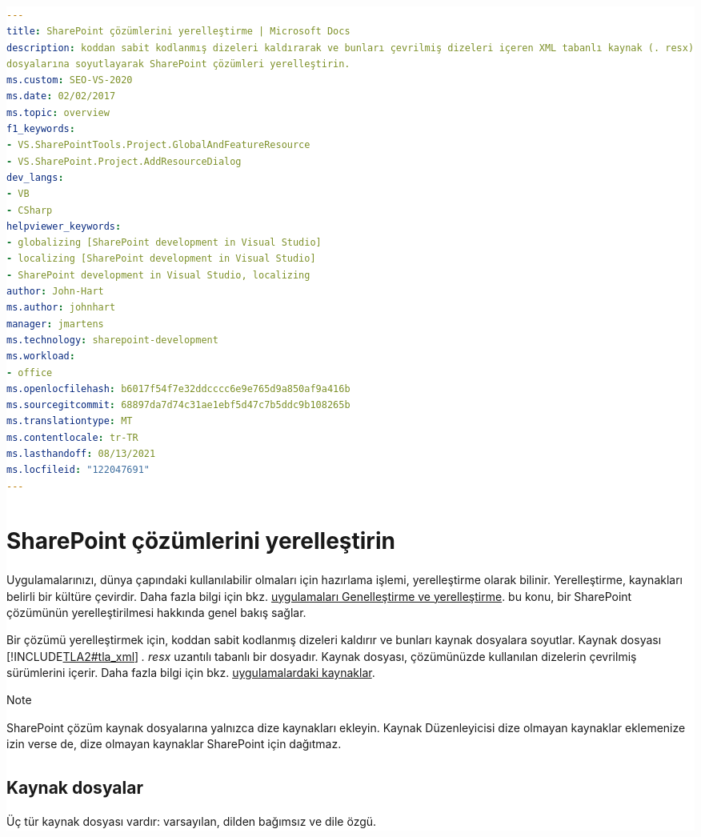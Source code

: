 ```yaml
---
title: SharePoint çözümlerini yerelleştirme | Microsoft Docs
description: koddan sabit kodlanmış dizeleri kaldırarak ve bunları çevrilmiş dizeleri içeren XML tabanlı kaynak (. resx) dosyalarına soyutlayarak SharePoint çözümleri yerelleştirin.
ms.custom: SEO-VS-2020
ms.date: 02/02/2017
ms.topic: overview
f1_keywords:
- VS.SharePointTools.Project.GlobalAndFeatureResource
- VS.SharePoint.Project.AddResourceDialog
dev_langs:
- VB
- CSharp
helpviewer_keywords:
- globalizing [SharePoint development in Visual Studio]
- localizing [SharePoint development in Visual Studio]
- SharePoint development in Visual Studio, localizing
author: John-Hart
ms.author: johnhart
manager: jmartens
ms.technology: sharepoint-development
ms.workload:
- office
ms.openlocfilehash: b6017f54f7e32ddcccc6e9e765d9a850af9a416b
ms.sourcegitcommit: 68897da7d74c31ae1ebf5d47c7b5ddc9b108265b
ms.translationtype: MT
ms.contentlocale: tr-TR
ms.lasthandoff: 08/13/2021
ms.locfileid: "122047691"
---
```

# <a name="localize-sharepoint-solutions"></a>SharePoint çözümlerini yerelleştirin

  Uygulamalarınızı, dünya çapındaki kullanılabilir olmaları için hazırlama işlemi, yerelleştirme olarak bilinir. Yerelleştirme, kaynakları belirli bir kültüre çevirdir. Daha fazla bilgi için bkz. [uygulamaları Genelleştirme ve yerelleştirme](../ide/globalizing-and-localizing-applications.md). bu konu, bir SharePoint çözümünün yerelleştirilmesi hakkında genel bakış sağlar.

 Bir çözümü yerelleştirmek için, koddan sabit kodlanmış dizeleri kaldırır ve bunları kaynak dosyalara soyutlar. Kaynak dosyası [!INCLUDE[TLA2#tla_xml](../sharepoint/includes/tla2sharptla-xml-md.md)] *. resx* uzantılı tabanlı bir dosyadır. Kaynak dosyası, çözümünüzde kullanılan dizelerin çevrilmiş sürümlerini içerir. Daha fazla bilgi için bkz. [uygulamalardaki kaynaklar](/previous-versions/dotnet/netframework-4.0/f45fce5x(v=vs.100)).

> [!NOTE]
> SharePoint çözüm kaynak dosyalarına yalnızca dize kaynakları ekleyin. Kaynak Düzenleyicisi dize olmayan kaynaklar eklemenize izin verse de, dize olmayan kaynaklar SharePoint için dağıtmaz.

## <a name="resource-files"></a>Kaynak dosyalar
 Üç tür kaynak dosyası vardır: varsayılan, dilden bağımsız ve dile özgü.
